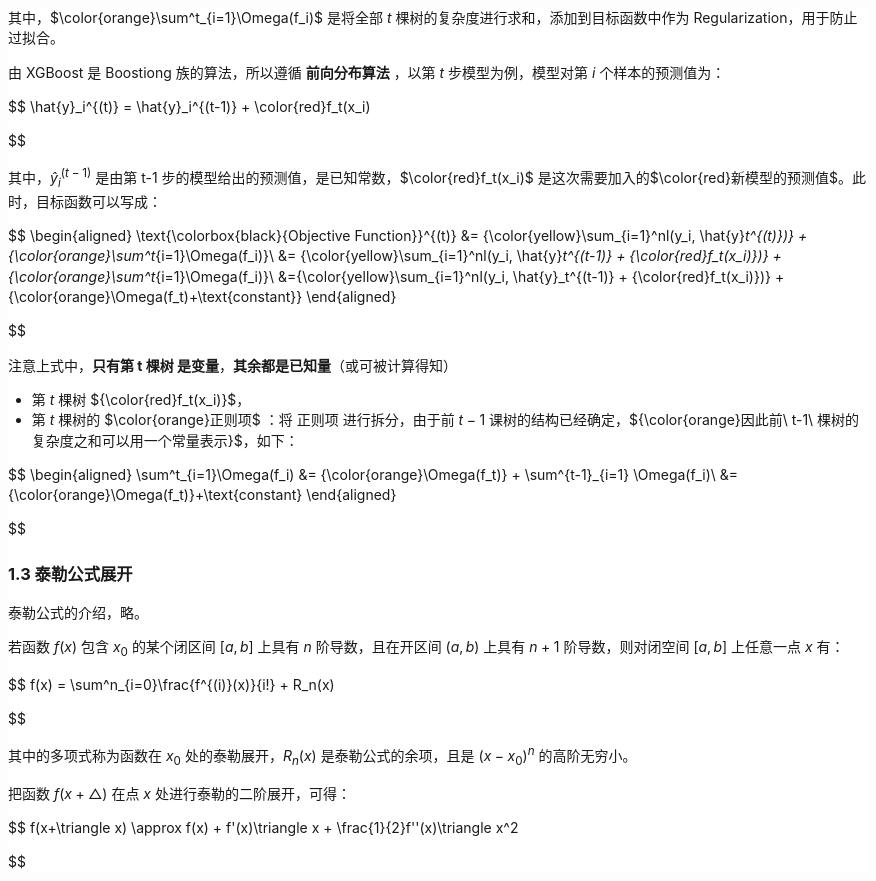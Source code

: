 其中，$\color{orange}\sum^t_{i=1}\Omega(f_i)$ 是将全部 $t$ 棵树的复杂度进行求和，添加到目标函数中作为 Regularization，用于防止过拟合。

由 XGBoost 是 Boostiong 族的算法，所以遵循 $\textbf{前向分布算法}$ ，以第 $t$ 步模型为例，模型对第 $i$ 个样本的预测值为：

$$
\hat{y}_i^{(t)} = \hat{y}_i^{(t-1)} + \color{red}f_t(x_i)

$$

其中，$\hat{y}^{(t-1)}_i$ 是由第 t-1 步的模型给出的预测值，是已知常数，$\color{red}f_t(x_i)$ 是这次需要加入的$\color{red}新模型的预测值$。此时，目标函数可以写成：

$$
\begin{aligned}
\text{\colorbox{black}{Objective Function}}^{(t)} &= {\color{yellow}\sum_{i=1}^nl(y_i, \hat{y}_t^{(t)})} + {\color{orange}\sum^t_{i=1}\Omega(f_i)}\\
&= {\color{yellow}\sum_{i=1}^nl(y_i, \hat{y}_t^{(t-1)} + {\color{red}f_t(x_i)})} + {\color{orange}\sum^t_{i=1}\Omega(f_i)}\\
&={\color{yellow}\sum_{i=1}^nl(y_i, \hat{y}_t^{(t-1)} + {\color{red}f_t(x_i)})} + {\color{orange}\Omega(f_t)+\text{constant}} 
\end{aligned}

$$

注意上式中，$\textbf{只有第 t 棵树 是变量}$，$\textbf{其余都是已知量}$（或可被计算得知）

- 第 $t$ 棵树 ${\color{red}f_t(x_i)}$，
- 第 $t$ 棵树的 $\color{orange}正则项$ ：将 正则项 进行拆分，由于前 $t-1$ 课树的结构已经确定，${\color{orange}因此前\ t-1\ 棵树的复杂度之和可以用一个常量表示}$，如下：

$$
\begin{aligned} 
\sum^t_{i=1}\Omega(f_i) &= {\color{orange}\Omega(f_t)} + \sum^{t-1}_{i=1} \Omega(f_i)\\
&= {\color{orange}\Omega(f_t)}+\text{constant}
\end{aligned}

$$

### 1.3 泰勒公式展开

泰勒公式的介绍，略。

若函数 $f(x)$ 包含 $x_0$ 的某个闭区间 $[a,b]$ 上具有 $n$ 阶导数，且在开区间 $(a,b)$ 上具有 $n+1$ 阶导数，则对闭空间 $[a,b]$ 上任意一点 $x$ 有：

$$
f(x) = \sum^n_{i=0}\frac{f^{(i)}(x)}{i!} + R_n(x)

$$

其中的多项式称为函数在 $x_0$ 处的泰勒展开，$R_n(x)$ 是泰勒公式的余项，且是 $(x-x_0)^n$ 的高阶无穷小。

把函数 $f(x+ \triangle)$ 在点 $x$ 处进行泰勒的二阶展开，可得：

$$
f(x+\triangle x) \approx f(x) + f'(x)\triangle x + \frac{1}{2}f''(x)\triangle x^2

$$
